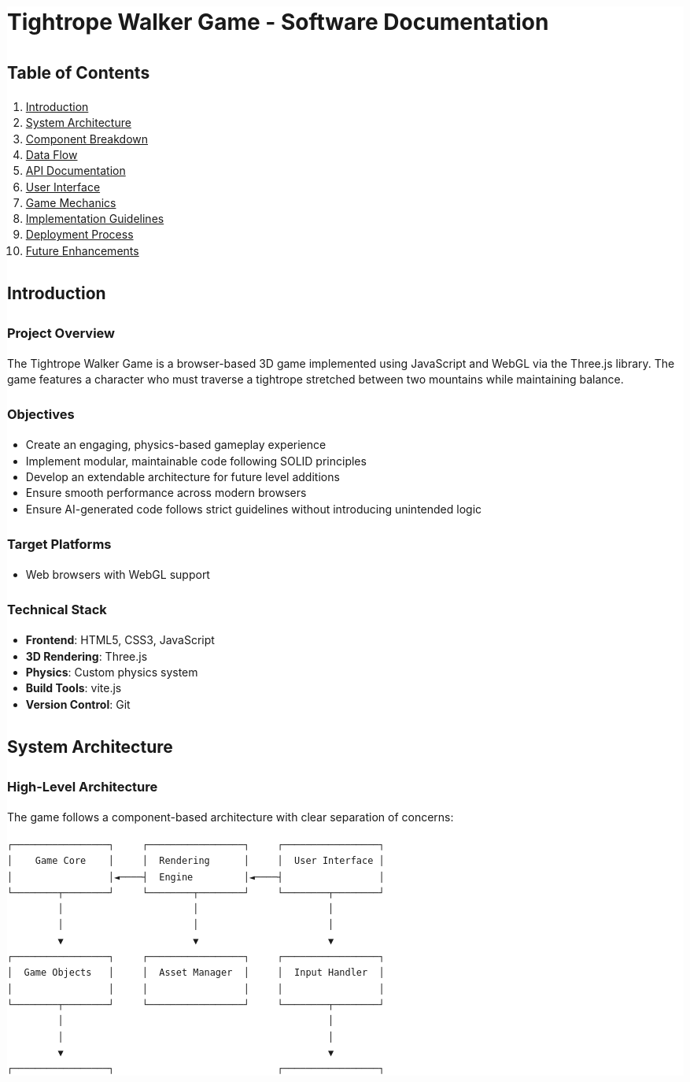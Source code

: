 # Tightrope Walker Game - Software Documentation

## Table of Contents
1. [Introduction](#introduction)
2. [System Architecture](#system-architecture)
3. [Component Breakdown](#component-breakdown)
4. [Data Flow](#data-flow)
5. [API Documentation](#api-documentation)
6. [User Interface](#user-interface)
7. [Game Mechanics](#game-mechanics)
8. [Implementation Guidelines](#implementation-guidelines)
9. [Deployment Process](#deployment-process)
10. [Future Enhancements](#future-enhancements)

## Introduction

### Project Overview
The Tightrope Walker Game is a browser-based 3D game implemented using JavaScript and WebGL via the Three.js library. The game features a character who must traverse a tightrope stretched between two mountains while maintaining balance.

### Objectives
- Create an engaging, physics-based gameplay experience
- Implement modular, maintainable code following SOLID principles
- Develop an extendable architecture for future level additions
- Ensure smooth performance across modern browsers
- Ensure AI-generated code follows strict guidelines without introducing unintended logic

### Target Platforms
- Web browsers with WebGL support 

### Technical Stack
- **Frontend**: HTML5, CSS3, JavaScript
- **3D Rendering**: Three.js
- **Physics**: Custom physics system
- **Build Tools**: vite.js
- **Version Control**: Git

## System Architecture

### High-Level Architecture
The game follows a component-based architecture with clear separation of concerns:

```
┌─────────────────┐     ┌─────────────────┐     ┌─────────────────┐
│    Game Core    │     │  Rendering      │     │  User Interface │
│                 │◄────┤  Engine         │◄────┤                 │
└────────┬────────┘     └────────┬────────┘     └────────┬────────┘
         │                       │                       │
         │                       │                       │
         ▼                       ▼                       ▼
┌─────────────────┐     ┌─────────────────┐     ┌─────────────────┐
│  Game Objects   │     │  Asset Manager  │     │  Input Handler  │
│                 │     │                 │     │                 │
└────────┬────────┘     └─────────────────┘     └────────┬────────┘
         │                                               │
         │                                               │
         ▼                                               ▼
┌─────────────────┐                             ┌─────────────────┐
```